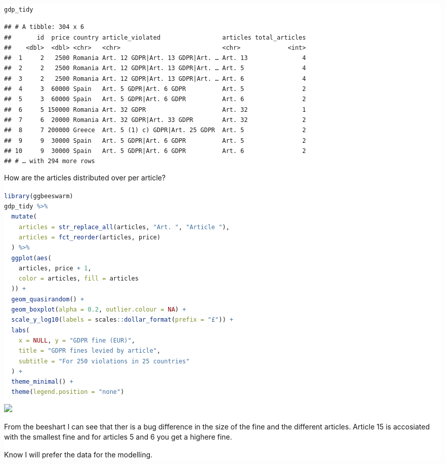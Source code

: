 ```r
gdp_tidy
```

```
## # A tibble: 304 x 6
##       id  price country article_violated                 articles total_articles
##    <dbl>  <dbl> <chr>   <chr>                            <chr>             <int>
##  1     2   2500 Romania Art. 12 GDPR|Art. 13 GDPR|Art. … Art. 13               4
##  2     2   2500 Romania Art. 12 GDPR|Art. 13 GDPR|Art. … Art. 5                4
##  3     2   2500 Romania Art. 12 GDPR|Art. 13 GDPR|Art. … Art. 6                4
##  4     3  60000 Spain   Art. 5 GDPR|Art. 6 GDPR          Art. 5                2
##  5     3  60000 Spain   Art. 5 GDPR|Art. 6 GDPR          Art. 6                2
##  6     5 150000 Romania Art. 32 GDPR                     Art. 32               1
##  7     6  20000 Romania Art. 32 GDPR|Art. 33 GDPR        Art. 32               2
##  8     7 200000 Greece  Art. 5 (1) c) GDPR|Art. 25 GDPR  Art. 5                2
##  9     9  30000 Spain   Art. 5 GDPR|Art. 6 GDPR          Art. 5                2
## 10     9  30000 Spain   Art. 5 GDPR|Art. 6 GDPR          Art. 6                2
## # … with 294 more rows
```

How are the articles distributed over per article? 


```r
library(ggbeeswarm)
gdp_tidy %>%
  mutate(
    articles = str_replace_all(articles, "Art. ", "Article "),
    articles = fct_reorder(articles, price)
  ) %>%
  ggplot(aes(
    articles, price + 1,
    color = articles, fill = articles
  )) +
  geom_quasirandom() +
  geom_boxplot(alpha = 0.2, outlier.colour = NA) +
  scale_y_log10(labels = scales::dollar_format(prefix = "£")) +
  labs(
    x = NULL, y = "GDPR fine (EUR)",
    title = "GDPR fines levied by article",
    subtitle = "For 250 violations in 25 countries"
  ) +
  theme_minimal() +
  theme(legend.position = "none")
```

<img src="{{< blogdown/postref >}}index.en_files/figure-html/unnamed-chunk-5-1.png" width="2400" />

From the beeshart I can see that ther is a bug difference in the size of the fine and
the different articles. Article 15 is accosiated with the smallest fine and for
articles 5 and 6 you get a highere fine.

Know I will prefer the data for the modelling.
